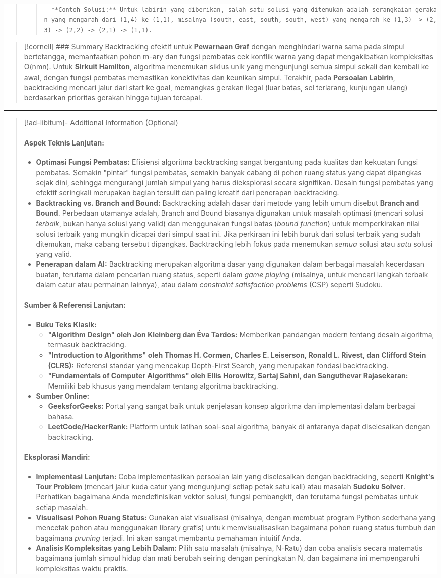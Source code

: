 > >     - **Contoh Solusi:** Untuk labirin yang diberikan, salah satu solusi yang ditemukan adalah serangkaian gerakan yang mengarah dari (1,4) ke (1,1), misalnya (south, east, south, south, west) yang mengarah ke (1,3) -> (2,3) -> (2,2) -> (2,1) -> (1,1).

> [!cornell] ### Summary
> Backtracking efektif untuk **Pewarnaan Graf** dengan menghindari warna sama pada simpul bertetangga, memanfaatkan pohon m-ary dan fungsi pembatas cek konflik warna yang dapat mengakibatkan kompleksitas O(nmn). Untuk **Sirkuit Hamilton**, algoritma menemukan siklus unik yang mengunjungi semua simpul sekali dan kembali ke awal, dengan fungsi pembatas memastikan konektivitas dan keunikan simpul. Terakhir, pada **Persoalan Labirin**, backtracking mencari jalur dari start ke goal, memangkas gerakan ilegal (luar batas, sel terlarang, kunjungan ulang) berdasarkan prioritas gerakan hingga tujuan tercapai.

---

> [!ad-libitum]- Additional Information (Optional)
> 
> #### Aspek Teknis Lanjutan:
> 
> - **Optimasi Fungsi Pembatas:** Efisiensi algoritma backtracking sangat bergantung pada kualitas dan kekuatan fungsi pembatas. Semakin "pintar" fungsi pembatas, semakin banyak cabang di pohon ruang status yang dapat dipangkas sejak dini, sehingga mengurangi jumlah simpul yang harus dieksplorasi secara signifikan. Desain fungsi pembatas yang efektif seringkali merupakan bagian tersulit dan paling kreatif dari penerapan backtracking.
> - **Backtracking vs. Branch and Bound:** Backtracking adalah dasar dari metode yang lebih umum disebut **Branch and Bound**. Perbedaan utamanya adalah, Branch and Bound biasanya digunakan untuk masalah optimasi (mencari solusi _terbaik_, bukan hanya solusi yang valid) dan menggunakan fungsi batas (_bound function_) untuk memperkirakan nilai solusi terbaik yang mungkin dicapai dari simpul saat ini. Jika perkiraan ini lebih buruk dari solusi terbaik yang sudah ditemukan, maka cabang tersebut dipangkas. Backtracking lebih fokus pada menemukan _semua_ solusi atau _satu_ solusi yang valid.
> - **Penerapan dalam AI:** Backtracking merupakan algoritma dasar yang digunakan dalam berbagai masalah kecerdasan buatan, terutama dalam pencarian ruang status, seperti dalam _game playing_ (misalnya, untuk mencari langkah terbaik dalam catur atau permainan lainnya), atau dalam _constraint satisfaction problems_ (CSP) seperti Sudoku.
> 
> #### Sumber & Referensi Lanjutan:
> 
> - **Buku Teks Klasik:**
>     - **"Algorithm Design" oleh Jon Kleinberg dan Éva Tardos:** Memberikan pandangan modern tentang desain algoritma, termasuk backtracking.
>     - **"Introduction to Algorithms" oleh Thomas H. Cormen, Charles E. Leiserson, Ronald L. Rivest, dan Clifford Stein (CLRS):** Referensi standar yang mencakup Depth-First Search, yang merupakan fondasi backtracking.
>     - **"Fundamentals of Computer Algorithms" oleh Ellis Horowitz, Sartaj Sahni, dan Sanguthevar Rajasekaran:** Memiliki bab khusus yang mendalam tentang algoritma backtracking.
> - **Sumber Online:**
>     - **GeeksforGeeks:** Portal yang sangat baik untuk penjelasan konsep algoritma dan implementasi dalam berbagai bahasa.
>     - **LeetCode/HackerRank:** Platform untuk latihan soal-soal algoritma, banyak di antaranya dapat diselesaikan dengan backtracking.
> 
> #### Eksplorasi Mandiri:
> 
> - **Implementasi Lanjutan:** Coba implementasikan persoalan lain yang diselesaikan dengan backtracking, seperti **Knight's Tour Problem** (mencari jalur kuda catur yang mengunjungi setiap petak satu kali) atau masalah **Sudoku Solver**. Perhatikan bagaimana Anda mendefinisikan vektor solusi, fungsi pembangkit, dan terutama fungsi pembatas untuk setiap masalah.
> - **Visualisasi Pohon Ruang Status:** Gunakan alat visualisasi (misalnya, dengan membuat program Python sederhana yang mencetak pohon atau menggunakan library grafis) untuk memvisualisasikan bagaimana pohon ruang status tumbuh dan bagaimana _pruning_ terjadi. Ini akan sangat membantu pemahaman intuitif Anda.
> - **Analisis Kompleksitas yang Lebih Dalam:** Pilih satu masalah (misalnya, N-Ratu) dan coba analisis secara matematis bagaimana jumlah simpul hidup dan mati berubah seiring dengan peningkatan N, dan bagaimana ini mempengaruhi kompleksitas waktu praktis.